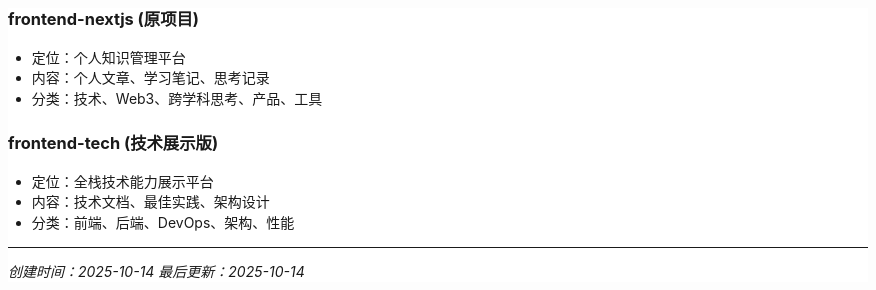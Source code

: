 ### frontend-nextjs (原项目)
- 定位：个人知识管理平台
- 内容：个人文章、学习笔记、思考记录
- 分类：技术、Web3、跨学科思考、产品、工具

### frontend-tech (技术展示版)
- 定位：全栈技术能力展示平台
- 内容：技术文档、最佳实践、架构设计
- 分类：前端、后端、DevOps、架构、性能

---

*创建时间：2025-10-14*
*最后更新：2025-10-14*

